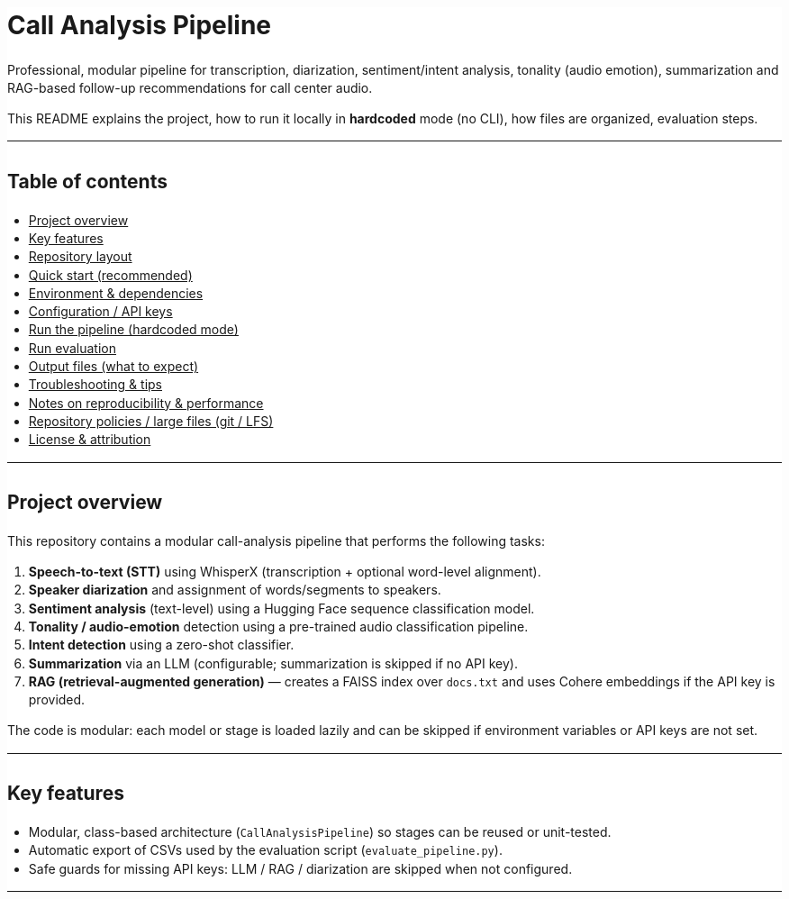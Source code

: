 # Call Analysis Pipeline

Professional, modular pipeline for transcription, diarization, sentiment/intent analysis, tonality (audio emotion), summarization and RAG-based follow-up recommendations for call center audio.

This README explains the project, how to run it locally in **hardcoded** mode (no CLI), how files are organized, evaluation steps.

---

## Table of contents

- [Project overview](#project-overview)
- [Key features](#key-features)
- [Repository layout](#repository-layout)
- [Quick start (recommended)](#quick-start-recommended)
- [Environment & dependencies](#environment--dependencies)
- [Configuration / API keys](#configuration--api-keys)
- [Run the pipeline (hardcoded mode)](#run-the-pipeline-hardcoded-mode)
- [Run evaluation](#run-evaluation)
- [Output files (what to expect)](#output-files-what-to-expect)
- [Troubleshooting & tips](#troubleshooting--tips)
- [Notes on reproducibility & performance](#notes-on-reproducibility--performance)
- [Repository policies / large files (git / LFS)](#repository-policies--large-files-git--lfs)
- [License & attribution](#license--attribution)

---

## Project overview

This repository contains a modular call-analysis pipeline that performs the following tasks:

1. **Speech-to-text (STT)** using WhisperX (transcription + optional word-level alignment).
2. **Speaker diarization** and assignment of words/segments to speakers.
3. **Sentiment analysis** (text-level) using a Hugging Face sequence classification model.
4. **Tonality / audio-emotion** detection using a pre-trained audio classification pipeline.
5. **Intent detection** using a zero-shot classifier.
6. **Summarization** via an LLM (configurable; summarization is skipped if no API key).
7. **RAG (retrieval-augmented generation)** — creates a FAISS index over `docs.txt` and uses Cohere embeddings if the API key is provided.

The code is modular: each model or stage is loaded lazily and can be skipped if environment variables or API keys are not set.

---

## Key features

- Modular, class-based architecture (`CallAnalysisPipeline`) so stages can be reused or unit-tested.
- Automatic export of CSVs used by the evaluation script (`evaluate_pipeline.py`).
- Safe guards for missing API keys: LLM / RAG / diarization are skipped when not configured.

---
